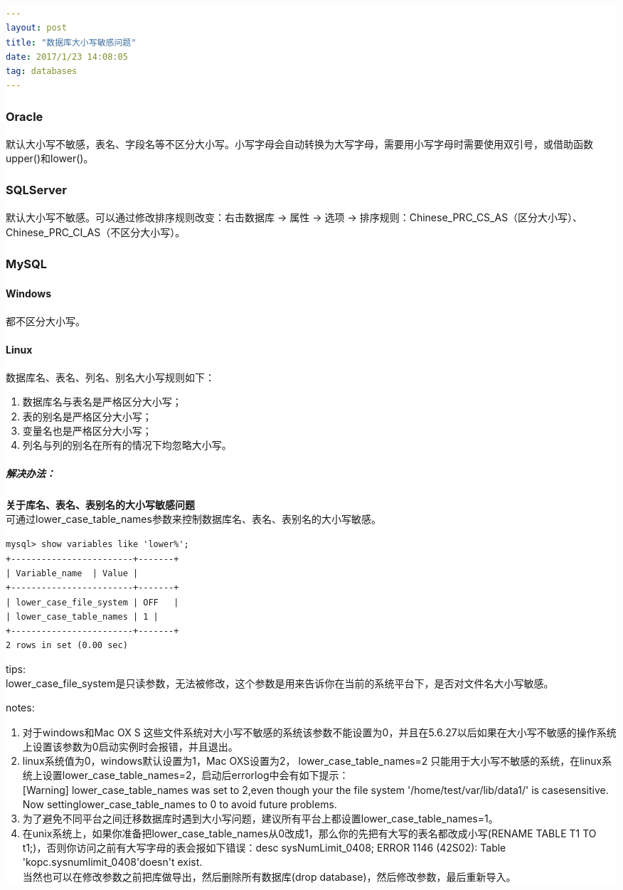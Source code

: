 ```yaml
---
layout: post
title: "数据库大小写敏感问题"
date: 2017/1/23 14:08:05 
tag: databases
---
```


### Oracle  
默认大小写不敏感，表名、字段名等不区分大小写。小写字母会自动转换为大写字母，需要用小写字母时需要使用双引号，或借助函数upper()和lower()。

### SQLServer  
默认大小写不敏感。可以通过修改排序规则改变：右击数据库 -> 属性 -> 选项 -> 排序规则：Chinese_PRC_CS_AS（区分大小写）、Chinese_PRC_CI_AS（不区分大小写）。

### MySQL  
#### Windows      
都不区分大小写。    

#### Linux  
数据库名、表名、列名、别名大小写规则如下：  
1. 数据库名与表名是严格区分大小写；  
2. 表的别名是严格区分大小写；  
3. 变量名也是严格区分大小写；
4. 列名与列的别名在所有的情况下均忽略大小写。  

##### 解决办法：
**关于库名、表名、表别名的大小写敏感问题**  
可通过lower_case_table_names参数来控制数据库名、表名、表别名的大小写敏感。

    mysql> show variables like 'lower%';
    +------------------------+-------+
    | Variable_name  | Value |
    +------------------------+-------+
    | lower_case_file_system | OFF   |
    | lower_case_table_names | 1 |
    +------------------------+-------+
    2 rows in set (0.00 sec)
tips:  
lower_case_file_system是只读参数，无法被修改，这个参数是用来告诉你在当前的系统平台下，是否对文件名大小写敏感。

notes:  
1. 对于windows和Mac OX S 这些文件系统对大小写不敏感的系统该参数不能设置为0，并且在5.6.27以后如果在大小写不敏感的操作系统上设置该参数为0启动实例时会报错，并且退出。  
2. linux系统值为0，windows默认设置为1，Mac OXS设置为2， lower_case_table_names=2 只能用于大小写不敏感的系统，在linux系统上设置lower_case_table_names=2，启动后errorlog中会有如下提示：  
 [Warning] lower_case_table_names was set to 2,even though your the file system '/home/test/var/lib/data1/' is casesensitive.  Now settinglower_case_table_names to 0 to avoid future problems.  
3. 为了避免不同平台之间迁移数据库时遇到大小写问题，建议所有平台上都设置lower_case_table_names=1。  
4. 在unix系统上，如果你准备把lower_case_table_names从0改成1，那么你的先把有大写的表名都改成小写(RENAME TABLE T1 TO t1;)，否则你访问之前有大写字母的表会报如下错误：desc sysNumLimit_0408; ERROR 1146 (42S02): Table 'kopc.sysnumlimit_0408'doesn't exist.  
当然也可以在修改参数之前把库做导出，然后删除所有数据库(drop database)，然后修改参数，最后重新导入。  
  